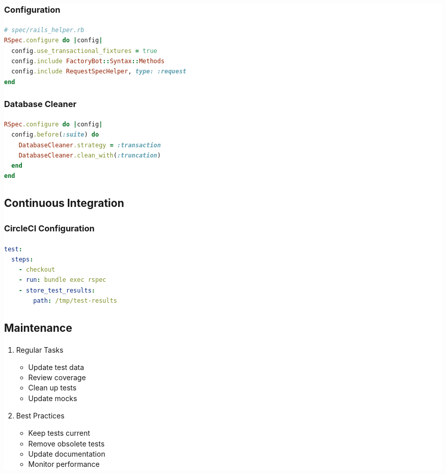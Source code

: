 ### Configuration
```ruby
# spec/rails_helper.rb
RSpec.configure do |config|
  config.use_transactional_fixtures = true
  config.include FactoryBot::Syntax::Methods
  config.include RequestSpecHelper, type: :request
end
```

### Database Cleaner
```ruby
RSpec.configure do |config|
  config.before(:suite) do
    DatabaseCleaner.strategy = :transaction
    DatabaseCleaner.clean_with(:truncation)
  end
end
```

## Continuous Integration

### CircleCI Configuration
```yaml
test:
  steps:
    - checkout
    - run: bundle exec rspec
    - store_test_results:
        path: /tmp/test-results
```

## Maintenance

1. Regular Tasks
   - Update test data
   - Review coverage
   - Clean up tests
   - Update mocks

2. Best Practices
   - Keep tests current
   - Remove obsolete tests
   - Update documentation
   - Monitor performance 